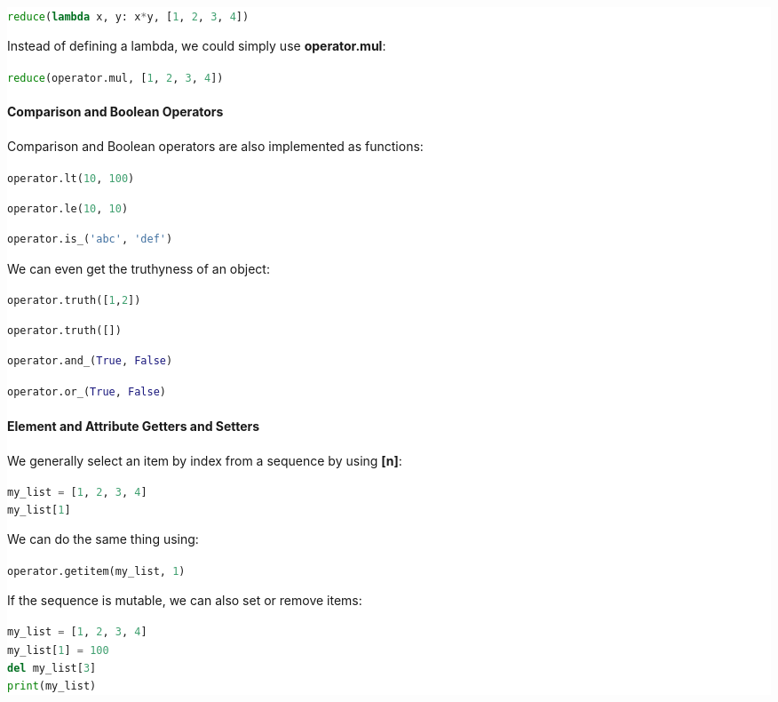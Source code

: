 ```python
reduce(lambda x, y: x*y, [1, 2, 3, 4])
```

Instead of defining a lambda, we could simply use **operator.mul**:

```python
reduce(operator.mul, [1, 2, 3, 4])
```

#### Comparison and Boolean Operators


Comparison and Boolean operators are also implemented as functions:

```python
operator.lt(10, 100)
```

```python
operator.le(10, 10)
```

```python
operator.is_('abc', 'def')
```

We can even get the truthyness of an object:

```python
operator.truth([1,2])
```

```python
operator.truth([])
```

```python
operator.and_(True, False)
```

```python
operator.or_(True, False)
```

#### Element and Attribute Getters and Setters


We generally select an item by index from a sequence by using **[n]**:

```python
my_list = [1, 2, 3, 4]
my_list[1]
```

We can do the same thing using:

```python
operator.getitem(my_list, 1)
```

If the sequence is mutable, we can also set or remove items:

```python
my_list = [1, 2, 3, 4]
my_list[1] = 100
del my_list[3]
print(my_list)
```
